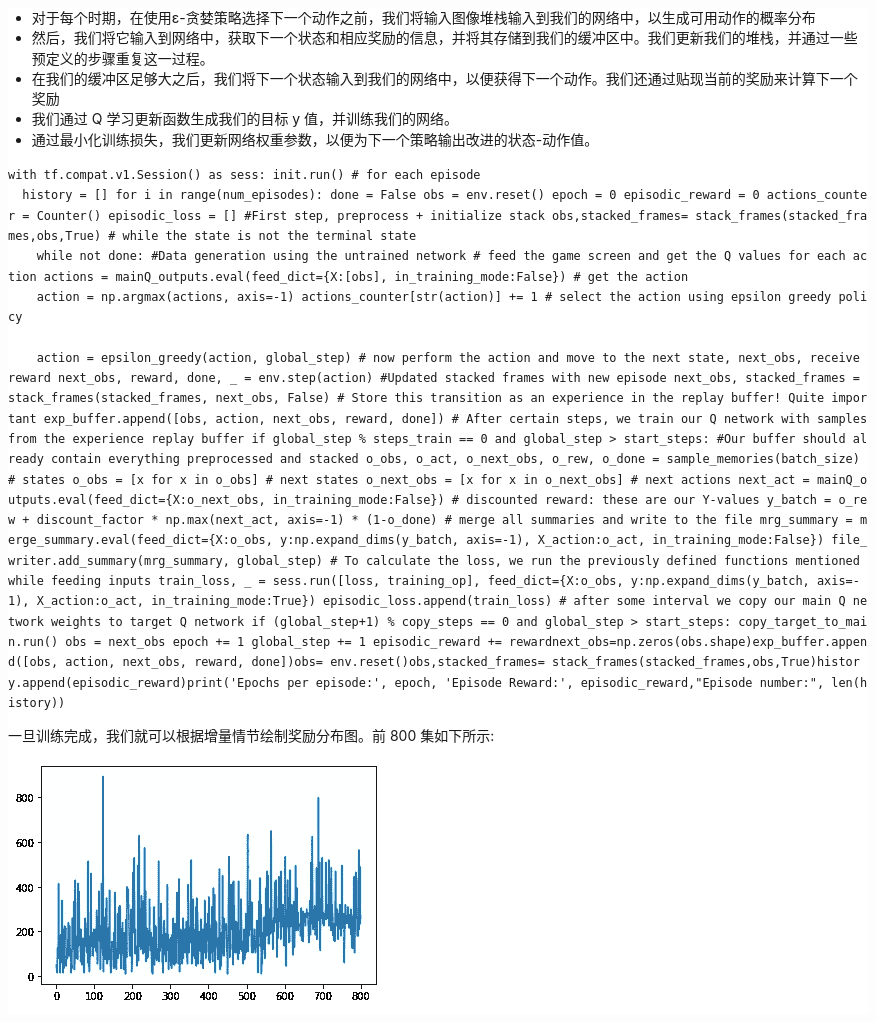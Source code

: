 *   对于每个时期，在使用ε-贪婪策略选择下一个动作之前，我们将输入图像堆栈输入到我们的网络中，以生成可用动作的概率分布
*   然后，我们将它输入到网络中，获取下一个状态和相应奖励的信息，并将其存储到我们的缓冲区中。我们更新我们的堆栈，并通过一些预定义的步骤重复这一过程。
*   在我们的缓冲区足够大之后，我们将下一个状态输入到我们的网络中，以便获得下一个动作。我们还通过贴现当前的奖励来计算下一个奖励
*   我们通过 Q 学习更新函数生成我们的目标 y 值，并训练我们的网络。
*   通过最小化训练损失，我们更新网络权重参数，以便为下一个策略输出改进的状态-动作值。

```
with tf.compat.v1.Session() as sess: init.run() # for each episode
  history = [] for i in range(num_episodes): done = False obs = env.reset() epoch = 0 episodic_reward = 0 actions_counter = Counter() episodic_loss = [] #First step, preprocess + initialize stack obs,stacked_frames= stack_frames(stacked_frames,obs,True) # while the state is not the terminal state
    while not done: #Data generation using the untrained network # feed the game screen and get the Q values for each action actions = mainQ_outputs.eval(feed_dict={X:[obs], in_training_mode:False}) # get the action
    action = np.argmax(actions, axis=-1) actions_counter[str(action)] += 1 # select the action using epsilon greedy policy

    action = epsilon_greedy(action, global_step) # now perform the action and move to the next state, next_obs, receive reward next_obs, reward, done, _ = env.step(action) #Updated stacked frames with new episode next_obs, stacked_frames = stack_frames(stacked_frames, next_obs, False) # Store this transition as an experience in the replay buffer! Quite important exp_buffer.append([obs, action, next_obs, reward, done]) # After certain steps, we train our Q network with samples from the experience replay buffer if global_step % steps_train == 0 and global_step > start_steps: #Our buffer should already contain everything preprocessed and stacked o_obs, o_act, o_next_obs, o_rew, o_done = sample_memories(batch_size) # states o_obs = [x for x in o_obs] # next states o_next_obs = [x for x in o_next_obs] # next actions next_act = mainQ_outputs.eval(feed_dict={X:o_next_obs, in_training_mode:False}) # discounted reward: these are our Y-values y_batch = o_rew + discount_factor * np.max(next_act, axis=-1) * (1-o_done) # merge all summaries and write to the file mrg_summary = merge_summary.eval(feed_dict={X:o_obs, y:np.expand_dims(y_batch, axis=-1), X_action:o_act, in_training_mode:False}) file_writer.add_summary(mrg_summary, global_step) # To calculate the loss, we run the previously defined functions mentioned while feeding inputs train_loss, _ = sess.run([loss, training_op], feed_dict={X:o_obs, y:np.expand_dims(y_batch, axis=-1), X_action:o_act, in_training_mode:True}) episodic_loss.append(train_loss) # after some interval we copy our main Q network weights to target Q network if (global_step+1) % copy_steps == 0 and global_step > start_steps: copy_target_to_main.run() obs = next_obs epoch += 1 global_step += 1 episodic_reward += rewardnext_obs=np.zeros(obs.shape)exp_buffer.append([obs, action, next_obs, reward, done])obs= env.reset()obs,stacked_frames= stack_frames(stacked_frames,obs,True)history.append(episodic_reward)print('Epochs per episode:', epoch, 'Episode Reward:', episodic_reward,"Episode number:", len(history))
```

一旦训练完成，我们就可以根据增量情节绘制奖励分布图。前 800 集如下所示:

![](img/6fe46132a7aa75467491a7ed4749ab11.png)
